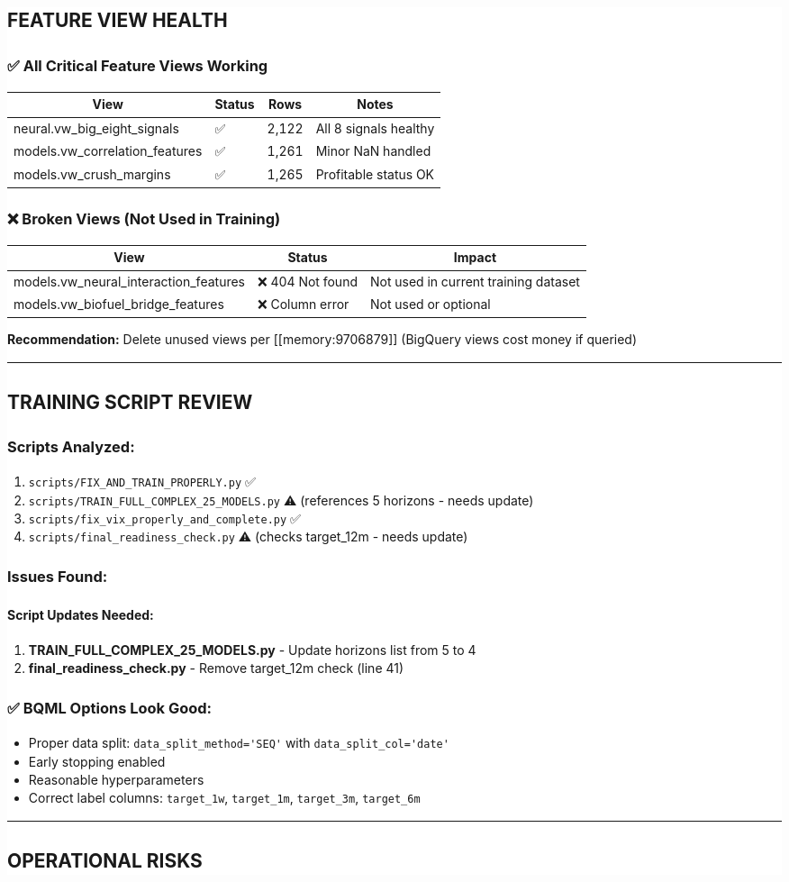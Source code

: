
## FEATURE VIEW HEALTH

### ✅ All Critical Feature Views Working

| View | Status | Rows | Notes |
|------|--------|------|-------|
| neural.vw_big_eight_signals | ✅ | 2,122 | All 8 signals healthy |
| models.vw_correlation_features | ✅ | 1,261 | Minor NaN handled |
| models.vw_crush_margins | ✅ | 1,265 | Profitable status OK |

### ❌ Broken Views (Not Used in Training)

| View | Status | Impact |
|------|--------|--------|
| models.vw_neural_interaction_features | ❌ 404 Not found | Not used in current training dataset |
| models.vw_biofuel_bridge_features | ❌ Column error | Not used or optional |

**Recommendation:** Delete unused views per [[memory:9706879]] (BigQuery views cost money if queried)

---

## TRAINING SCRIPT REVIEW

### Scripts Analyzed:
1. `scripts/FIX_AND_TRAIN_PROPERLY.py` ✅
2. `scripts/TRAIN_FULL_COMPLEX_25_MODELS.py` ⚠️ (references 5 horizons - needs update)
3. `scripts/fix_vix_properly_and_complete.py` ✅
4. `scripts/final_readiness_check.py` ⚠️ (checks target_12m - needs update)

### Issues Found:

#### Script Updates Needed:
1. **TRAIN_FULL_COMPLEX_25_MODELS.py** - Update horizons list from 5 to 4
2. **final_readiness_check.py** - Remove target_12m check (line 41)

### ✅ BQML Options Look Good:
- Proper data split: `data_split_method='SEQ'` with `data_split_col='date'`
- Early stopping enabled
- Reasonable hyperparameters
- Correct label columns: `target_1w`, `target_1m`, `target_3m`, `target_6m`

---

## OPERATIONAL RISKS

